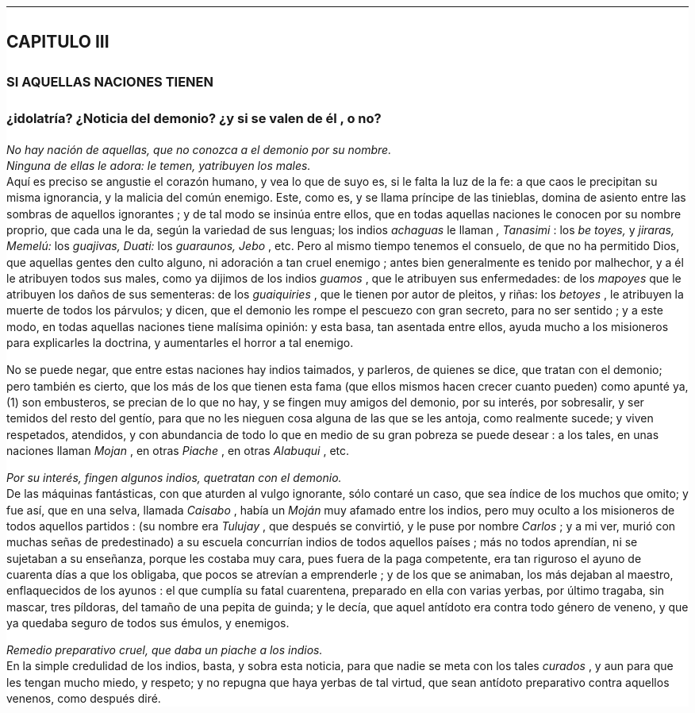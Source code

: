 * * *

CAPITULO III
------------

### SI AQUELLAS NACIONES TIENEN

### ¿idolatría? ¿Noticia del demonio? ¿y si se valen de él , o no?

_No hay nación de aquellas, que no conozca a el demonio por su nombre._  
_Ninguna de ellas le adora: le temen, yatribuyen los males._  
Aquí es preciso se angustie el corazón humano, y vea lo que de suyo es, si le falta la luz de la fe: a que caos le precipitan su misma ignorancia, y la malicia del común enemigo. Este, como es, y se llama príncipe de las tinieblas, domina de asiento entre las sombras de aquellos ignorantes ; y de tal modo se insinúa entre ellos, que en todas aquellas naciones le conocen por su nombre proprio, que cada una le da, según la variedad de sus lenguas; los indios _achaguas_ le llaman _, Tanasimi_ : los _be toyes,_ y _jiraras, Memelú:_ los _guajivas, Duati:_ los _guaraunos, Jebo_ , etc. Pero al mismo tiempo tenemos el consuelo, de que no ha permitido Dios, que aquellas gentes den culto alguno, ni adoración a tan cruel enemigo ; antes bien generalmente es tenido por malhechor, y a él le atribuyen todos sus males, como ya dijimos de los indios _guamos_ , que le atribuyen sus enfermedades: de los _mapoyes_ que le atribuyen los daños de sus sementeras: de los _guaiquiries_ , que le tienen por autor de pleitos, y riñas: los _betoyes_ , le atribuyen la muerte de todos los párvulos; y dicen, que el demonio les rompe el pescuezo con gran secreto, para no ser sentido ; y a este modo, en todas aquellas naciones tiene malísima opinión: y esta basa, tan asentada entre ellos, ayuda mucho a los misioneros para explicarles la doctrina, y aumentarles el horror a tal enemigo.

No se puede negar, que entre estas naciones hay indios taimados, y parleros, de quienes se dice, que tratan con el demonio; pero también es cierto, que los más de los que tienen esta fama (que ellos mismos hacen crecer cuanto pueden) como apunté ya, (1) son embusteros, se precian de lo que no hay, y se fingen muy amigos del demonio, por su interés, por sobresalir, y ser temidos del resto del gentío, para que no les nieguen cosa alguna de las que se les antoja, como realmente sucede; y viven respetados, atendidos, y con abundancia de todo lo que en medio de su gran pobreza se puede desear : a los tales, en unas naciones llaman _Mojan_ , en otras _Piache_ , en otras _Alabuqui_ , etc.

_Por su interés, fingen algunos indios, quetratan con el demonio._  
De las máquinas fantásticas, con que aturden al vulgo ignorante, sólo contaré un caso, que sea índice de los muchos que omito; y fue así, que en una selva, llamada _Caisabo_ , había un _Moján_ muy afamado entre los indios, pero muy oculto a los misioneros de todos aquellos partidos : (su nombre era _Tulujay_ , que después se convirtió, y le puse por nombre _Carlos_ ; y a mi ver, murió con muchas señas de predestinado) a su escuela concurrían indios de todos aquellos países ; más no todos aprendían, ni se sujetaban a su enseñanza, porque les costaba muy cara, pues fuera de la paga competente, era tan riguroso el ayuno de cuarenta días a que los obligaba, que pocos se atrevían a emprenderle ; y de los que se animaban, los más dejaban al maestro, enflaquecidos de los ayunos : el que cumplía su fatal cuarentena, preparado en ella con varias yerbas, por último tragaba, sin mascar, tres píldoras, del tamaño de una pepita de guinda; y le decía, que aquel antídoto era contra todo género de veneno, y que ya quedaba seguro de todos sus émulos, y enemigos.

_Remedio preparativo cruel, que daba un piache a los indios._  
En la simple credulidad de los indios, basta, y sobra esta noticia, para que nadie se meta con los tales _curados_ , y aun para que les tengan mucho miedo, y respeto; y no repugna que haya yerbas de tal virtud, que sean antídoto preparativo contra aquellos venenos, como después diré.
